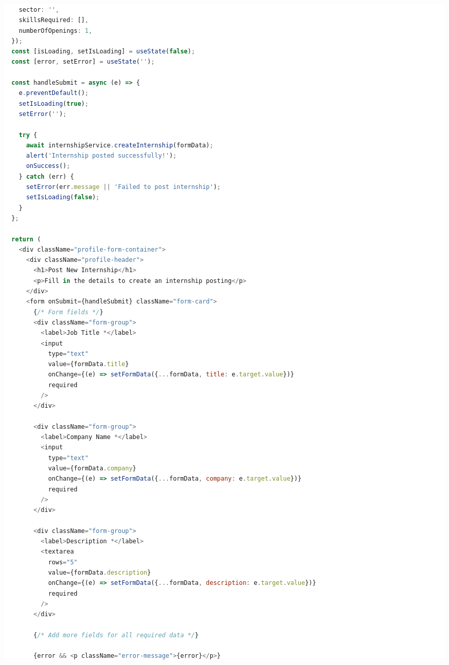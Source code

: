 ```javascript
    sector: '',
    skillsRequired: [],
    numberOfOpenings: 1,
  });
  const [isLoading, setIsLoading] = useState(false);
  const [error, setError] = useState('');

  const handleSubmit = async (e) => {
    e.preventDefault();
    setIsLoading(true);
    setError('');

    try {
      await internshipService.createInternship(formData);
      alert('Internship posted successfully!');
      onSuccess();
    } catch (err) {
      setError(err.message || 'Failed to post internship');
      setIsLoading(false);
    }
  };

  return (
    <div className="profile-form-container">
      <div className="profile-header">
        <h1>Post New Internship</h1>
        <p>Fill in the details to create an internship posting</p>
      </div>
      <form onSubmit={handleSubmit} className="form-card">
        {/* Form fields */}
        <div className="form-group">
          <label>Job Title *</label>
          <input
            type="text"
            value={formData.title}
            onChange={(e) => setFormData({...formData, title: e.target.value})}
            required
          />
        </div>
        
        <div className="form-group">
          <label>Company Name *</label>
          <input
            type="text"
            value={formData.company}
            onChange={(e) => setFormData({...formData, company: e.target.value})}
            required
          />
        </div>

        <div className="form-group">
          <label>Description *</label>
          <textarea
            rows="5"
            value={formData.description}
            onChange={(e) => setFormData({...formData, description: e.target.value})}
            required
          />
        </div>

        {/* Add more fields for all required data */}
        
        {error && <p className="error-message">{error}</p>}
```